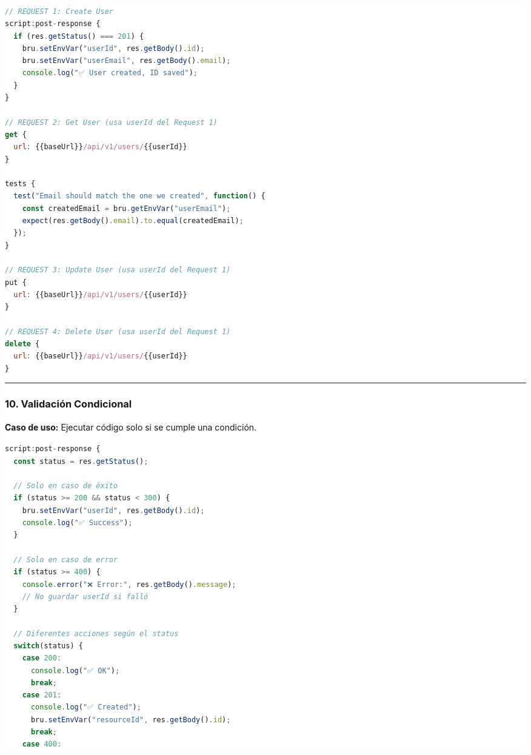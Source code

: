 ```javascript
// REQUEST 1: Create User
script:post-response {
  if (res.getStatus() === 201) {
    bru.setEnvVar("userId", res.getBody().id);
    bru.setEnvVar("userEmail", res.getBody().email);
    console.log("✅ User created, ID saved");
  }
}

// REQUEST 2: Get User (usa userId del Request 1)
get {
  url: {{baseUrl}}/api/v1/users/{{userId}}
}

tests {
  test("Email should match the one we created", function() {
    const createdEmail = bru.getEnvVar("userEmail");
    expect(res.getBody().email).to.equal(createdEmail);
  });
}

// REQUEST 3: Update User (usa userId del Request 1)
put {
  url: {{baseUrl}}/api/v1/users/{{userId}}
}

// REQUEST 4: Delete User (usa userId del Request 1)
delete {
  url: {{baseUrl}}/api/v1/users/{{userId}}
}
```

---

### 10. Validación Condicional

**Caso de uso:** Ejecutar código solo si se cumple una condición.

```javascript
script:post-response {
  const status = res.getStatus();

  // Solo en caso de éxito
  if (status >= 200 && status < 300) {
    bru.setEnvVar("userId", res.getBody().id);
    console.log("✅ Success");
  }

  // Solo en caso de error
  if (status >= 400) {
    console.error("❌ Error:", res.getBody().message);
    // No guardar userId si falló
  }

  // Diferentes acciones según el status
  switch(status) {
    case 200:
      console.log("✅ OK");
      break;
    case 201:
      console.log("✅ Created");
      bru.setEnvVar("resourceId", res.getBody().id);
      break;
    case 400:
```
